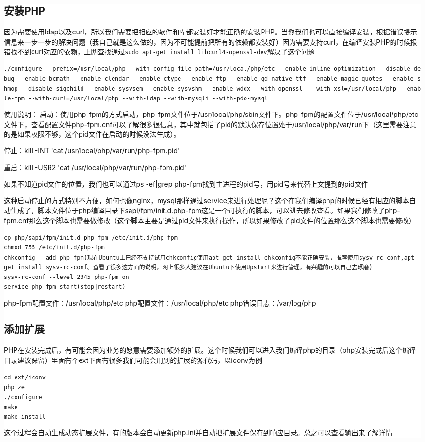 ## 安装PHP

因为需要使用ldap以及curl，所以我们需要把相应的软件和库都安装好才能正确的安装PHP。当然我们也可以直接编译安装，根据错误提示信息来一步一步的解决问题（我自己就是这么做的，因为不可能提前把所有的依赖都安装好）因为需要支持curl，在编译安装PHP的时候报错找不到curl对应的依赖，上网查找通过`sudo apt-get install libcurl4-openssl-dev`解决了这个问题

```
./configure --prefix=/usr/local/php --with-config-file-path=/usr/local/php/etc --enable-inline-optimization --disable-debug --enable-bcmath --enable-clendar --enable-ctype --enable-ftp --enable-gd-native-ttf --enable-magic-quotes --enable-shmop --disable-sigchild --enable-sysvsem --enable-sysvshm --enable-wddx --with-openssl  --with-xsl=/usr/local/php --enable-fpm --with-curl=/usr/local/php --with-ldap --with-mysqli --with-pdo-mysql
```

使用说明：
启动：使用php-fpm的方式启动，php-fpm文件位于/usr/local/php/sbin文件下。php-fpm的配置文件位于/usr/local/php/etc文件下，查看配置文件php-fpm.cnf可以了解很多很信息，其中就包括了pid的默认保存位置处于/usr/local/php/var/run下（这里需要注意的是如果权限不够，这个pid文件在启动的时候没法生成）。

停止：kill -INT 'cat /usr/local/php/var/run/php-fpm.pid'

重启：kill -USR2 'cat /usr/local/php/var/run/php-fpm.pid'

如果不知道pid文件的位置，我们也可以通过ps -ef|grep php-fpm找到主进程的pid号，用pid号来代替上文提到的pid文件

这种启动停止的方式特别不方便，如何也像nginx，mysql那样通过service来进行处理呢？这个在我们编译php的时候已经有相应的脚本自动生成了，脚本文件位于php编译目录下sapi/fpm/init.d.php-fpm这是一个可执行的脚本，可以进去修改查看。如果我们修改了php-fpm.cnf那么这个脚本也需要做修改（这个脚本主要是通过pid文件来执行操作，所以如果修改了pid文件的位置那么这个脚本也需要修改）

```
cp php/sapi/fpm/init.d.php-fpm /etc/init.d/php-fpm
chmod 755 /etc/init.d/php-fpm
chkconfig --add php-fpm(现在Ubuntu上已经不支持试用chkconfig使用apt-get install chkconfig不能正确安装，推荐使用sysv-rc-conf,apt-get install sysv-rc-conf。查看了很多这方面的说明，网上很多人建议在Ubuntu下使用Upstart来进行管理，有兴趣的可以自己去琢磨)
sysv-rc-conf --level 2345 php-fpm on
service php-fpm start(stop|restart)
```

php-fpm配置文件：/usr/local/php/etc
php配置文件：/usr/local/php/etc
php错误日志：/var/log/php

## 添加扩展

PHP在安装完成后，有可能会因为业务的愿意需要添加额外的扩展。这个时候我们可以进入我们编译php的目录（php安装完成后这个编译目录建议保留）里面有个ext下面有很多我们可能会用到的扩展的源代码，以iconv为例

```
cd ext/iconv
phpize
./configure
make
make install
```

这个过程会自动生成动态扩展文件，有的版本会自动更新php.ini并自动把扩展文件保存到响应目录。总之可以查看输出来了解详情
